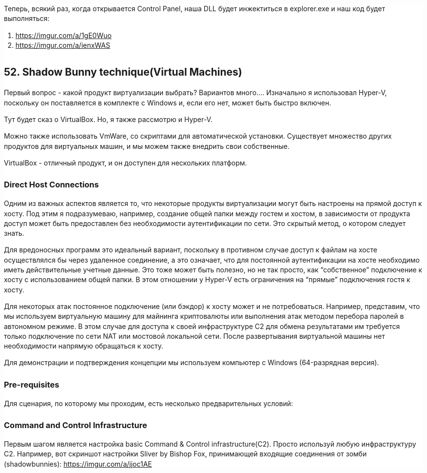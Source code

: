 Теперь, всякий раз, когда открывается Control Panel, наша DLL будет инжектиться в explorer.exe и наш код будет выполняться:

1) https://imgur.com/a/1gE0Wuo
2) https://imgur.com/a/ienxWAS

## 52. Shadow Bunny technique(Virtual Machines)
Первый вопрос - какой продукт виртуализации выбрать? Вариантов много.... 
Изначально я использовал Hyper-V, поскольку он поставляется в комплекте с 
Windows и, если его нет, может быть быстро включен.

Тут будет сказ о VirtualBox. Но, я также рассмотрю
и Hyper-V.

Можно также использовать VmWare, со скриптами для автоматической установки.
Существует множество других продуктов для виртуальных машин, 
и мы можем также внедрить свои собственные.

VirtualBox - отличный продукт, и он доступен для нескольких платформ.

### Direct Host Connections
Одним из важных аспектов является то, что некоторые продукты виртуализации могут 
быть настроены на прямой доступ к хосту. Под этим я подразумеваю, например, 
создание общей папки между гостем и хостом, в зависимости от продукта доступ
может быть предоставлен без необходимости аутентификации по сети. 
Это скрытый метод, о котором следует знать.

Для вредоносных программ это идеальный вариант, поскольку в противном
случае доступ к файлам на хосте осуществлялся бы через удаленное соединение, 
а это означает, что для постоянной аутентификации на хосте необходимо иметь 
действительные учетные данные. Это тоже может быть полезно, но не так просто,
как “собственное” подключение к хосту с использованием общей папки.
В этом отношении у Hyper-V есть ограничения на “прямые” подключения гостя к хосту.

Для некоторых атак постоянное подключение (или бэкдор) к хосту может и не потребоваться. 
Например, представим, что мы используем виртуальную машину для майнинга
криптовалюты или выполнения атак методом перебора паролей в автономном режиме. 
В этом случае для доступа к своей инфраструктуре C2 для обмена результатами им 
требуется только подключение по сети NAT или мостовой локальной сети. 
После развертывания виртуальной машины нет необходимости напрямую обращаться к хосту.

Для демонстрации и подтверждения концепции мы используем компьютер с 
Windows (64-разрядная версия).

### Pre-requisites
Для сценария, по которому мы проходим, есть несколько предварительных условий:

### Command and Control Infrastructure
Первым шагом является настройка basic Command & Control infrastructure(C2).
Просто используй любую инфраструктуру C2.
Например, вот скриншот настройки Sliver by Bishop Fox,
принимающей входящие соединения от зомби (shadowbunnies): https://imgur.com/a/jjoc1AE
